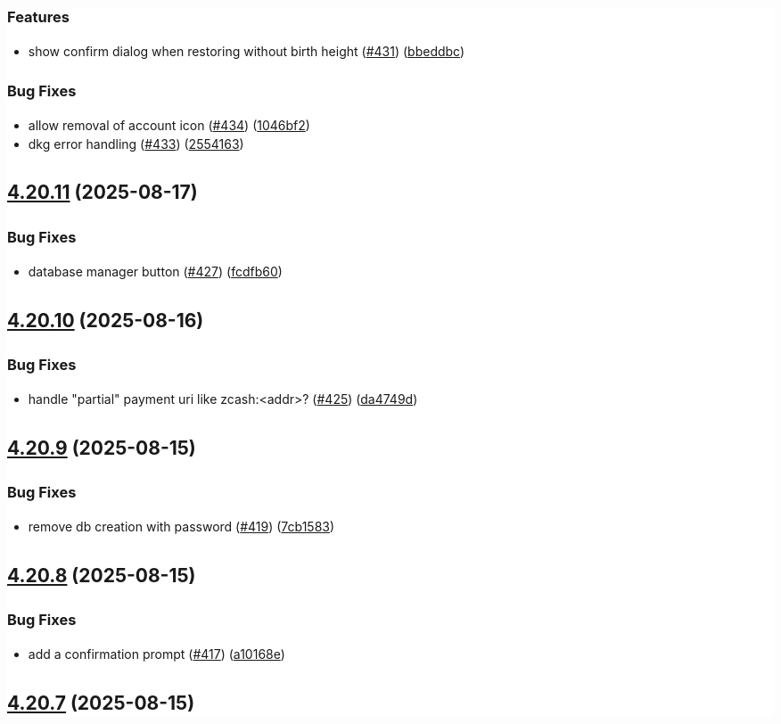 ### Features

* show confirm dialog when restoring without birth height ([#431](https://github.com/hhanh00/zkool2/issues/431)) ([bbeddbc](https://github.com/hhanh00/zkool2/commit/bbeddbc3b9b89ee7bb7e97cc8516058bf43e3555))


### Bug Fixes

* allow removal of account icon ([#434](https://github.com/hhanh00/zkool2/issues/434)) ([1046bf2](https://github.com/hhanh00/zkool2/commit/1046bf28e8f0982e4b6b78868592d6be3e75eda1))
* dkg error handling ([#433](https://github.com/hhanh00/zkool2/issues/433)) ([2554163](https://github.com/hhanh00/zkool2/commit/25541634e8782975a0cf6a28f42c63de86281220))

## [4.20.11](https://github.com/hhanh00/zkool2/compare/zkool-v4.20.10...zkool-v4.20.11) (2025-08-17)


### Bug Fixes

* database manager button ([#427](https://github.com/hhanh00/zkool2/issues/427)) ([fcdfb60](https://github.com/hhanh00/zkool2/commit/fcdfb60335e548f726983ad8527983a3ef80a0f9))

## [4.20.10](https://github.com/hhanh00/zkool2/compare/zkool-v4.20.9...zkool-v4.20.10) (2025-08-16)


### Bug Fixes

* handle "partial" payment uri like zcash:&lt;addr&gt;? ([#425](https://github.com/hhanh00/zkool2/issues/425)) ([da4749d](https://github.com/hhanh00/zkool2/commit/da4749dea9a1261a78d017d86148cf24030dc6ad))

## [4.20.9](https://github.com/hhanh00/zkool2/compare/zkool-v4.20.8...zkool-v4.20.9) (2025-08-15)


### Bug Fixes

* remove db creation with password ([#419](https://github.com/hhanh00/zkool2/issues/419)) ([7cb1583](https://github.com/hhanh00/zkool2/commit/7cb15835e37b544a4805dc887f1c9a7ad78f7df0))

## [4.20.8](https://github.com/hhanh00/zkool2/compare/zkool-v4.20.7...zkool-v4.20.8) (2025-08-15)


### Bug Fixes

* add a confirmation prompt ([#417](https://github.com/hhanh00/zkool2/issues/417)) ([a10168e](https://github.com/hhanh00/zkool2/commit/a10168e9ed82043a3232a94961e1e309b2826948))

## [4.20.7](https://github.com/hhanh00/zkool2/compare/zkool-v4.20.6...zkool-v4.20.7) (2025-08-15)
